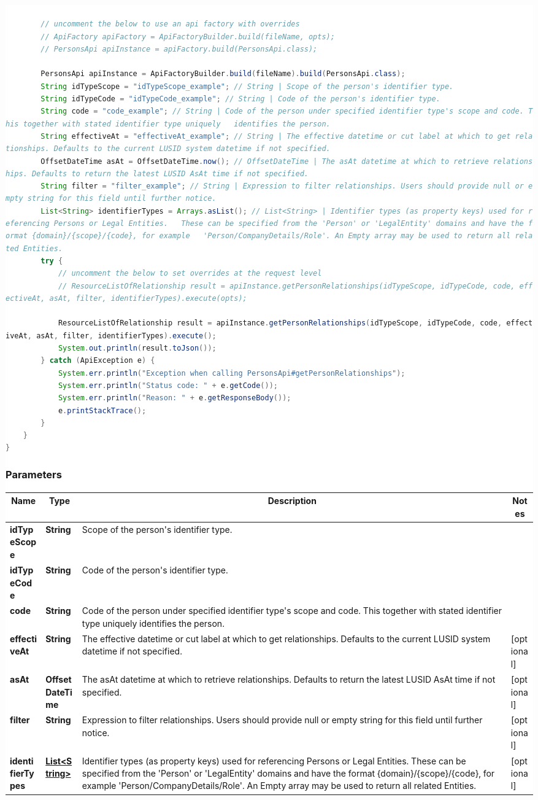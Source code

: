 ```java
        
        // uncomment the below to use an api factory with overrides
        // ApiFactory apiFactory = ApiFactoryBuilder.build(fileName, opts);
        // PersonsApi apiInstance = apiFactory.build(PersonsApi.class);

        PersonsApi apiInstance = ApiFactoryBuilder.build(fileName).build(PersonsApi.class);
        String idTypeScope = "idTypeScope_example"; // String | Scope of the person's identifier type.
        String idTypeCode = "idTypeCode_example"; // String | Code of the person's identifier type.
        String code = "code_example"; // String | Code of the person under specified identifier type's scope and code. This together with stated identifier type uniquely   identifies the person.
        String effectiveAt = "effectiveAt_example"; // String | The effective datetime or cut label at which to get relationships. Defaults to the current LUSID system datetime if not specified.
        OffsetDateTime asAt = OffsetDateTime.now(); // OffsetDateTime | The asAt datetime at which to retrieve relationships. Defaults to return the latest LUSID AsAt time if not specified.
        String filter = "filter_example"; // String | Expression to filter relationships. Users should provide null or empty string for this field until further notice.
        List<String> identifierTypes = Arrays.asList(); // List<String> | Identifier types (as property keys) used for referencing Persons or Legal Entities.   These can be specified from the 'Person' or 'LegalEntity' domains and have the format {domain}/{scope}/{code}, for example   'Person/CompanyDetails/Role'. An Empty array may be used to return all related Entities.
        try {
            // uncomment the below to set overrides at the request level
            // ResourceListOfRelationship result = apiInstance.getPersonRelationships(idTypeScope, idTypeCode, code, effectiveAt, asAt, filter, identifierTypes).execute(opts);

            ResourceListOfRelationship result = apiInstance.getPersonRelationships(idTypeScope, idTypeCode, code, effectiveAt, asAt, filter, identifierTypes).execute();
            System.out.println(result.toJson());
        } catch (ApiException e) {
            System.err.println("Exception when calling PersonsApi#getPersonRelationships");
            System.err.println("Status code: " + e.getCode());
            System.err.println("Reason: " + e.getResponseBody());
            e.printStackTrace();
        }
    }
}
```

### Parameters


| Name | Type | Description  | Notes |
|------------- | ------------- | ------------- | -------------|
| **idTypeScope** | **String**| Scope of the person&#39;s identifier type. | |
| **idTypeCode** | **String**| Code of the person&#39;s identifier type. | |
| **code** | **String**| Code of the person under specified identifier type&#39;s scope and code. This together with stated identifier type uniquely   identifies the person. | |
| **effectiveAt** | **String**| The effective datetime or cut label at which to get relationships. Defaults to the current LUSID system datetime if not specified. | [optional] |
| **asAt** | **OffsetDateTime**| The asAt datetime at which to retrieve relationships. Defaults to return the latest LUSID AsAt time if not specified. | [optional] |
| **filter** | **String**| Expression to filter relationships. Users should provide null or empty string for this field until further notice. | [optional] |
| **identifierTypes** | [**List&lt;String&gt;**](String.md)| Identifier types (as property keys) used for referencing Persons or Legal Entities.   These can be specified from the &#39;Person&#39; or &#39;LegalEntity&#39; domains and have the format {domain}/{scope}/{code}, for example   &#39;Person/CompanyDetails/Role&#39;. An Empty array may be used to return all related Entities. | [optional] |
